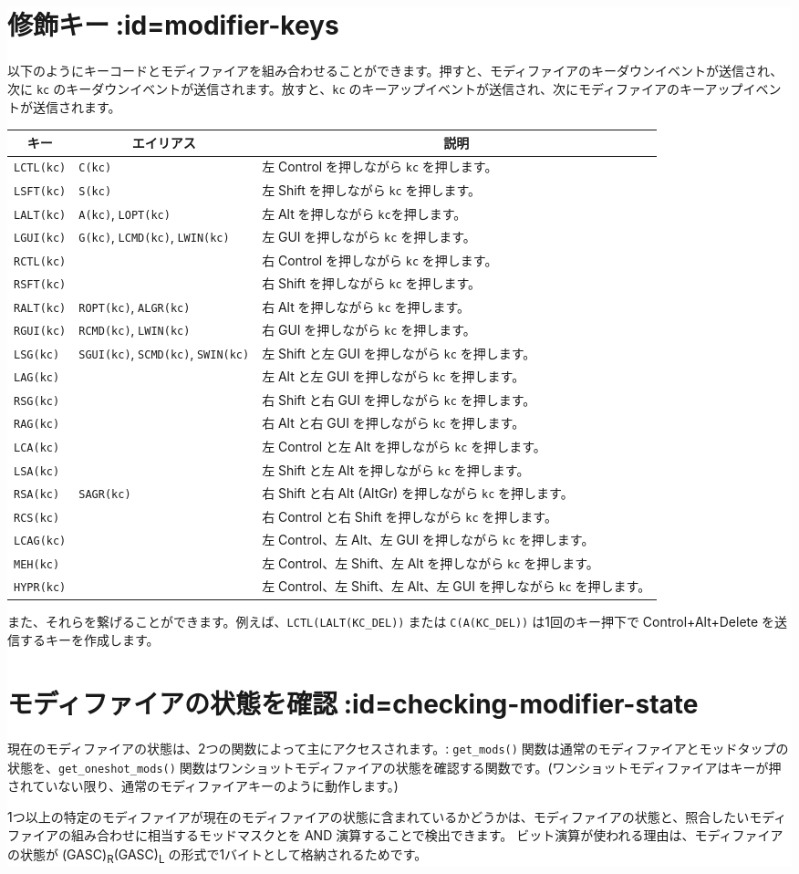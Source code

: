 # 修飾キー :id=modifier-keys



以下のようにキーコードとモディファイアを組み合わせることができます。押すと、モディファイアのキーダウンイベントが送信され、次に `kc` のキーダウンイベントが送信されます。放すと、`kc` のキーアップイベントが送信され、次にモディファイアのキーアップイベントが送信されます。

| キー       | エイリアス                         | 説明                                                                |
| ---------- | ---------------------------------- | ------------------------------------------------------------------- |
| `LCTL(kc)` | `C(kc)`                            | 左 Control を押しながら `kc` を押します。                           |
| `LSFT(kc)` | `S(kc)`                            | 左 Shift を押しながら `kc` を押します。                             |
| `LALT(kc)` | `A(kc)`, `LOPT(kc)`                | 左 Alt を押しながら `kc`を押します。                                |
| `LGUI(kc)` | `G(kc)`, `LCMD(kc)`, `LWIN(kc)`    | 左 GUI を押しながら `kc` を押します。                               |
| `RCTL(kc)` |                                    | 右 Control を押しながら `kc` を押します。                           |
| `RSFT(kc)` |                                    | 右 Shift を押しながら `kc` を押します。                             |
| `RALT(kc)` | `ROPT(kc)`, `ALGR(kc)`             | 右 Alt を押しながら `kc` を押します。                               |
| `RGUI(kc)` | `RCMD(kc)`, `LWIN(kc)`             | 右 GUI を押しながら `kc` を押します。                               |
| `LSG(kc)`  | `SGUI(kc)`, `SCMD(kc)`, `SWIN(kc)` | 左 Shift と左 GUI を押しながら `kc` を押します。                    |
| `LAG(kc)`  |                                    | 左 Alt と左 GUI を押しながら `kc` を押します。                      |
| `RSG(kc)`  |                                    | 右 Shift と右 GUI を押しながら `kc` を押します。                    |
| `RAG(kc)`  |                                    | 右 Alt と右 GUI を押しながら `kc` を押します。                      |
| `LCA(kc)`  |                                    | 左 Control と左 Alt を押しながら `kc` を押します。                  |
| `LSA(kc)`  |                                    | 左 Shift と左 Alt を押しながら `kc` を押します。                    |
| `RSA(kc)`  | `SAGR(kc)`                         | 右 Shift と右 Alt (AltGr) を押しながら `kc` を押します。            |
| `RCS(kc)`  |                                    | 右 Control と右 Shift を押しながら `kc` を押します。                |
| `LCAG(kc)` |                                    | 左 Control、左 Alt、左 GUI を押しながら `kc` を押します。           |
| `MEH(kc)`  |                                    | 左 Control、左 Shift、左 Alt を押しながら `kc` を押します。         |
| `HYPR(kc)` |                                    | 左 Control、左 Shift、左 Alt、左 GUI を押しながら `kc` を押します。 |

また、それらを繋げることができます。例えば、`LCTL(LALT(KC_DEL))` または  `C(A(KC_DEL))` は1回のキー押下で Control+Alt+Delete を送信するキーを作成します。

# モディファイアの状態を確認 :id=checking-modifier-state


現在のモディファイアの状態は、2つの関数によって主にアクセスされます。: `get_mods()` 関数は通常のモディファイアとモッドタップの状態を、`get_oneshot_mods()` 関数はワンショットモディファイアの状態を確認する関数です。(ワンショットモディファイアはキーが押されていない限り、通常のモディファイアキーのように動作します。)

1つ以上の特定のモディファイアが現在のモディファイアの状態に含まれているかどうかは、モディファイアの状態と、照合したいモディファイアの組み合わせに相当するモッドマスクとを AND 演算することで検出できます。
ビット演算が使われる理由は、モディファイアの状態が (GASC)<sub>R</sub>(GASC)<sub>L</sub> の形式で1バイトとして格納されるためです。
